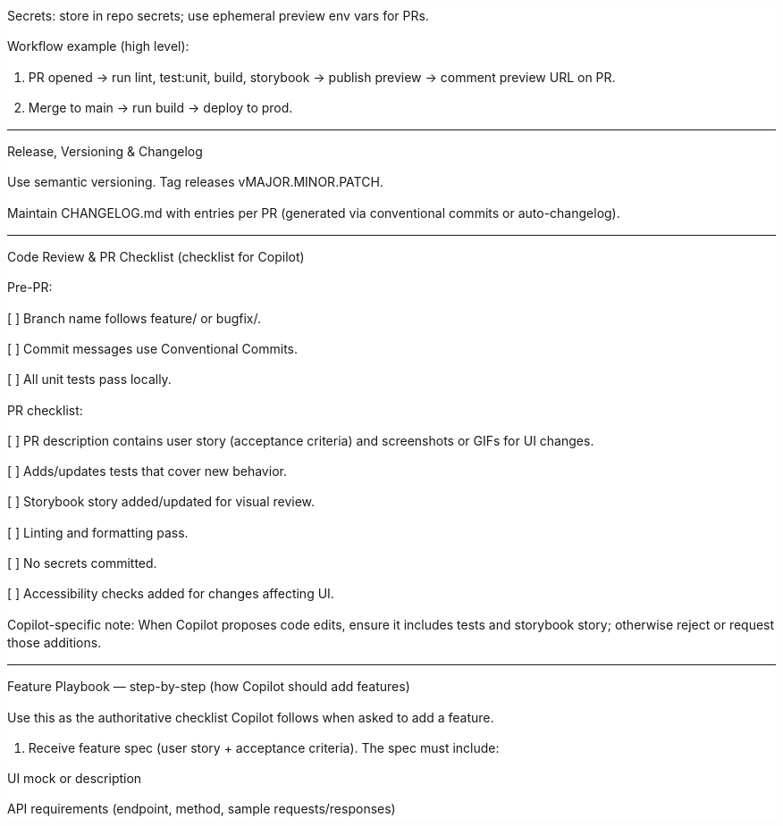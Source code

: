 Secrets: store in repo secrets; use ephemeral preview env vars for PRs.

Workflow example (high level):

1. PR opened -> run lint, test:unit, build, storybook -> publish preview -> comment preview URL on PR.


2. Merge to main -> run build -> deploy to prod.




---

Release, Versioning & Changelog

Use semantic versioning. Tag releases vMAJOR.MINOR.PATCH.

Maintain CHANGELOG.md with entries per PR (generated via conventional commits or auto-changelog).



---

Code Review & PR Checklist (checklist for Copilot)

Pre-PR:

[ ] Branch name follows feature/<short-name> or bugfix/<short-name>.

[ ] Commit messages use Conventional Commits.

[ ] All unit tests pass locally.


PR checklist:

[ ] PR description contains user story (acceptance criteria) and screenshots or GIFs for UI changes.

[ ] Adds/updates tests that cover new behavior.

[ ] Storybook story added/updated for visual review.

[ ] Linting and formatting pass.

[ ] No secrets committed.

[ ] Accessibility checks added for changes affecting UI.


Copilot-specific note: When Copilot proposes code edits, ensure it includes tests and storybook story; otherwise reject or request those additions.


---

Feature Playbook — step-by-step (how Copilot should add features)

Use this as the authoritative checklist Copilot follows when asked to add a feature.

1. Receive feature spec (user story + acceptance criteria). The spec must include:

UI mock or description

API requirements (endpoint, method, sample requests/responses)
